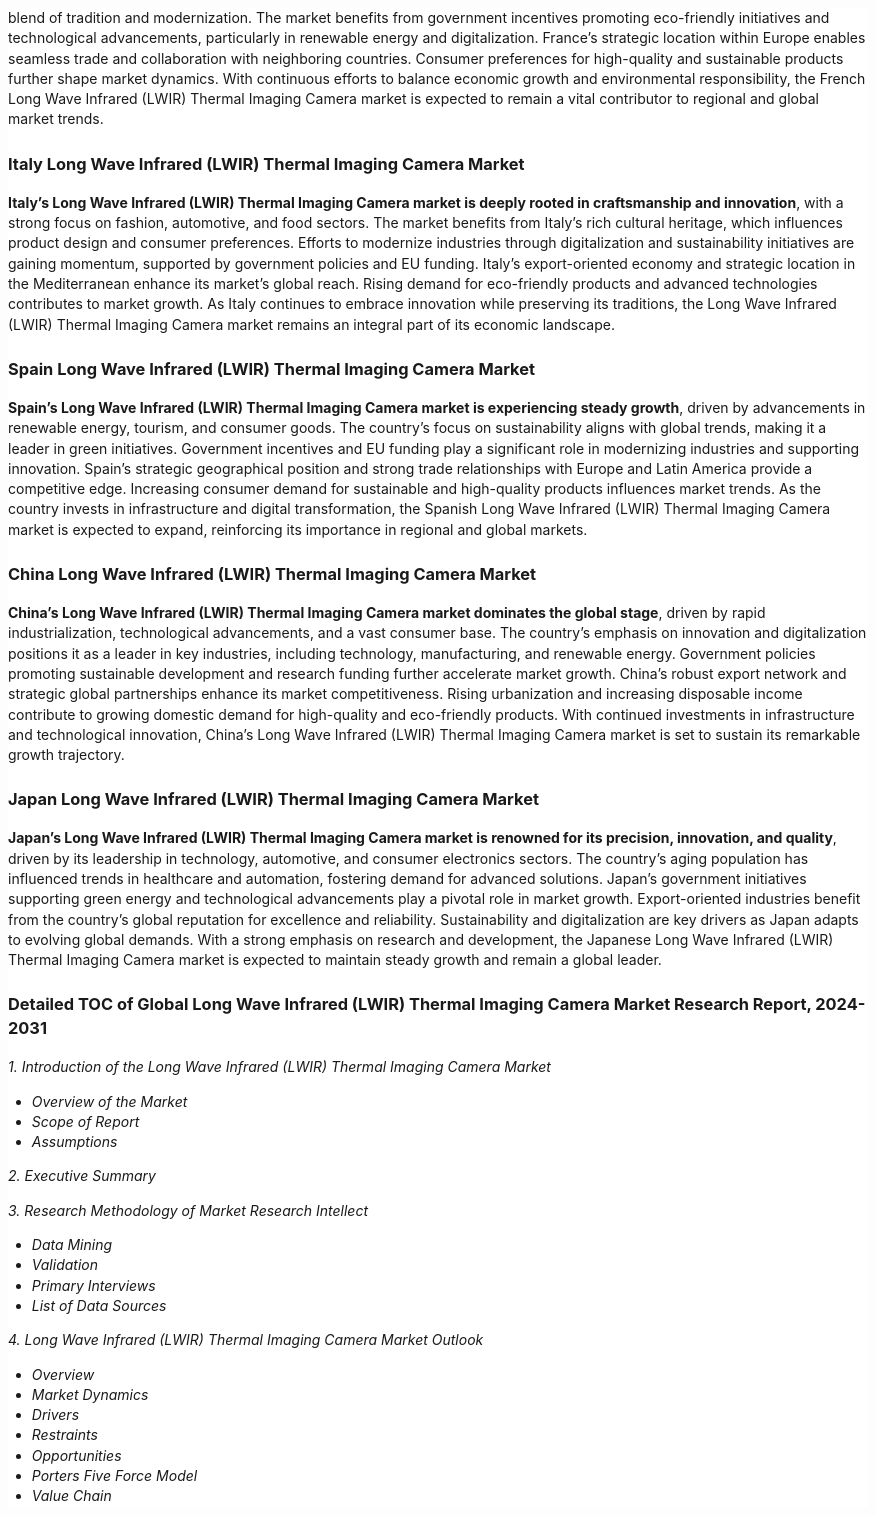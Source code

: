 blend of tradition and modernization. The market benefits from government incentives promoting eco-friendly initiatives and technological advancements, particularly in renewable energy and digitalization. France&rsquo;s strategic location within Europe enables seamless trade and collaboration with neighboring countries. Consumer preferences for high-quality and sustainable products further shape market dynamics. With continuous efforts to balance economic growth and environmental responsibility, the French Long Wave Infrared (LWIR) Thermal Imaging Camera market is expected to remain a vital contributor to regional and global market trends.</p><h3><strong>Italy Long Wave Infrared (LWIR) Thermal Imaging Camera Market</strong></h3><p><strong>Italy&rsquo;s Long Wave Infrared (LWIR) Thermal Imaging Camera market is deeply rooted in craftsmanship and innovation</strong>, with a strong focus on fashion, automotive, and food sectors. The market benefits from Italy&rsquo;s rich cultural heritage, which influences product design and consumer preferences. Efforts to modernize industries through digitalization and sustainability initiatives are gaining momentum, supported by government policies and EU funding. Italy&rsquo;s export-oriented economy and strategic location in the Mediterranean enhance its market&rsquo;s global reach. Rising demand for eco-friendly products and advanced technologies contributes to market growth. As Italy continues to embrace innovation while preserving its traditions, the Long Wave Infrared (LWIR) Thermal Imaging Camera market remains an integral part of its economic landscape.</p><h3><strong>Spain Long Wave Infrared (LWIR) Thermal Imaging Camera Market</strong></h3><p><strong>Spain&rsquo;s Long Wave Infrared (LWIR) Thermal Imaging Camera market is experiencing steady growth</strong>, driven by advancements in renewable energy, tourism, and consumer goods. The country&rsquo;s focus on sustainability aligns with global trends, making it a leader in green initiatives. Government incentives and EU funding play a significant role in modernizing industries and supporting innovation. Spain&rsquo;s strategic geographical position and strong trade relationships with Europe and Latin America provide a competitive edge. Increasing consumer demand for sustainable and high-quality products influences market trends. As the country invests in infrastructure and digital transformation, the Spanish Long Wave Infrared (LWIR) Thermal Imaging Camera market is expected to expand, reinforcing its importance in regional and global markets.</p><h3><strong>China Long Wave Infrared (LWIR) Thermal Imaging Camera Market</strong></h3><p><strong>China&rsquo;s Long Wave Infrared (LWIR) Thermal Imaging Camera market dominates the global stage</strong>, driven by rapid industrialization, technological advancements, and a vast consumer base. The country&rsquo;s emphasis on innovation and digitalization positions it as a leader in key industries, including technology, manufacturing, and renewable energy. Government policies promoting sustainable development and research funding further accelerate market growth. China&rsquo;s robust export network and strategic global partnerships enhance its market competitiveness. Rising urbanization and increasing disposable income contribute to growing domestic demand for high-quality and eco-friendly products. With continued investments in infrastructure and technological innovation, China&rsquo;s Long Wave Infrared (LWIR) Thermal Imaging Camera market is set to sustain its remarkable growth trajectory.</p><h3><strong>Japan Long Wave Infrared (LWIR) Thermal Imaging Camera Market</strong></h3><p><strong>Japan&rsquo;s Long Wave Infrared (LWIR) Thermal Imaging Camera market is renowned for its precision, innovation, and quality</strong>, driven by its leadership in technology, automotive, and consumer electronics sectors. The country&rsquo;s aging population has influenced trends in healthcare and automation, fostering demand for advanced solutions. Japan&rsquo;s government initiatives supporting green energy and technological advancements play a pivotal role in market growth. Export-oriented industries benefit from the country&rsquo;s global reputation for excellence and reliability. Sustainability and digitalization are key drivers as Japan adapts to evolving global demands. With a strong emphasis on research and development, the Japanese Long Wave Infrared (LWIR) Thermal Imaging Camera market is expected to maintain steady growth and remain a global leader.</p><h3><span class="">Detailed TOC of Global Long Wave Infrared (LWIR) Thermal Imaging Camera Market Research Report, 2024-2031</span></h3><p><em><span class="font-[700]">1. Introduction of the Long Wave Infrared (LWIR) Thermal Imaging Camera Market</span></em></p><ul><li><em><span class="">Overview of the Market</span></em></li><li><em><span class="">Scope of Report</span></em></li><li><em><span class="">Assumptions</span></em></li></ul><p><em><span class="font-[700]">2. Executive Summary</span></em></p><p><em><span class="font-[700]">3. Research Methodology of Market Research Intellect</span></em></p><ul><li><em><span class="">Data Mining</span></em></li><li><em><span class="">Validation</span></em></li><li><em><span class="">Primary Interviews</span></em></li><li><em><span class="">List of Data Sources</span></em></li></ul><p><em><span class="font-[700]">4. Long Wave Infrared (LWIR) Thermal Imaging Camera Market Outlook</span></em></p><ul><li><em><span class="">Overview</span></em></li><li><em><span class="">Market Dynamics</span></em></li><li><em><span class="">Drivers</span></em></li><li><em><span class="">Restraints</span></em></li><li><em><span class="">Opportunities</span></em></li><li><em><span class="">Porters Five Force Model</span></em></li><li><em><span class="">Value Chain